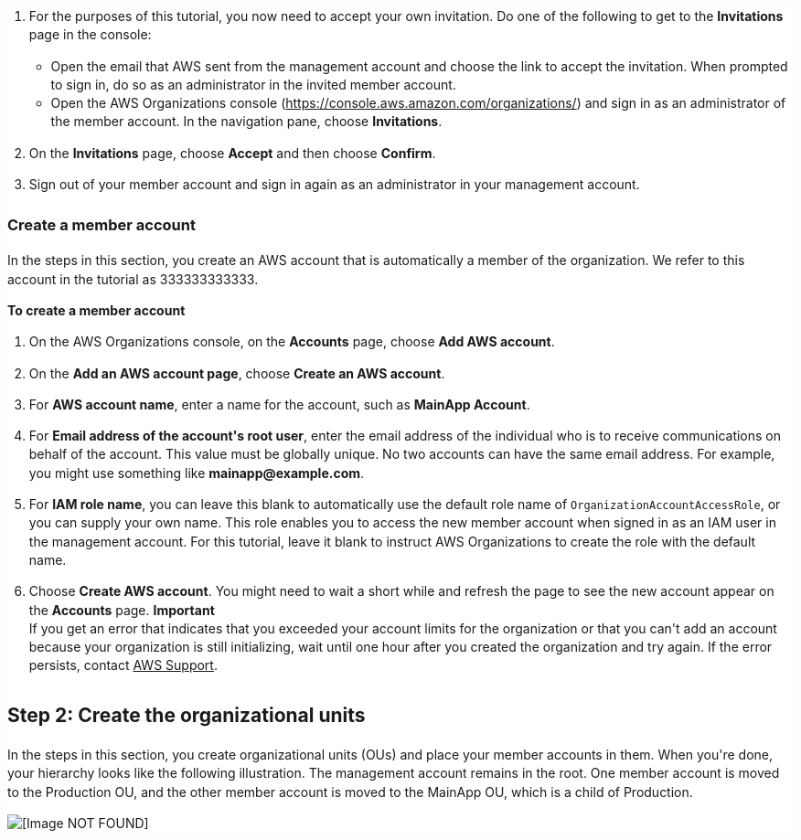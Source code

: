 1. For the purposes of this tutorial, you now need to accept your own invitation\. Do one of the following to get to the **Invitations** page in the console:
   + Open the email that AWS sent from the management account and choose the link to accept the invitation\. When prompted to sign in, do so as an administrator in the invited member account\. 
   + Open the AWS Organizations console \([https://console\.aws\.amazon\.com/organizations/](https://console.aws.amazon.com/organizations/)\) and sign in as an administrator of the member account\. In the navigation pane, choose **Invitations**\.

1. On the **Invitations** page, choose **Accept** and then choose **Confirm**\.

1. Sign out of your member account and sign in again as an administrator in your management account\. 

### Create a member account<a name="tut-basic-create-new"></a>

In the steps in this section, you create an AWS account that is automatically a member of the organization\. We refer to this account in the tutorial as 333333333333\.

**To create a member account**

1. On the AWS Organizations console, on the **Accounts** page, choose **Add AWS account**\.

1. On the **Add an AWS account page**, choose **Create an AWS account**\. 

1. For **AWS account name**, enter a name for the account, such as **MainApp Account**\.

1. For **Email address of the account's root user**, enter the email address of the individual who is to receive communications on behalf of the account\. This value must be globally unique\. No two accounts can have the same email address\. For example, you might use something like **mainapp@example\.com**\.

1. For **IAM role name**, you can leave this blank to automatically use the default role name of `OrganizationAccountAccessRole`, or you can supply your own name\. This role enables you to access the new member account when signed in as an IAM user in the management account\. For this tutorial, leave it blank to instruct AWS Organizations to create the role with the default name\.

1. Choose **Create AWS account**\. You might need to wait a short while and refresh the page to see the new account appear on the **Accounts** page\.
**Important**  
If you get an error that indicates that you exceeded your account limits for the organization or that you can't add an account because your organization is still initializing, wait until one hour after you created the organization and try again\. If the error persists, contact [AWS Support](https://console.aws.amazon.com/support/home#/)\.

## Step 2: Create the organizational units<a name="tutorial-orgs-step2"></a>

In the steps in this section, you create organizational units \(OUs\) and place your member accounts in them\. When you're done, your hierarchy looks like the following illustration\. The management account remains in the root\. One member account is moved to the Production OU, and the other member account is moved to the MainApp OU, which is a child of Production\. 

![\[Image NOT FOUND\]](http://docs.aws.amazon.com/organizations/latest/userguide/images/orgs-lab-structure.jpg)
